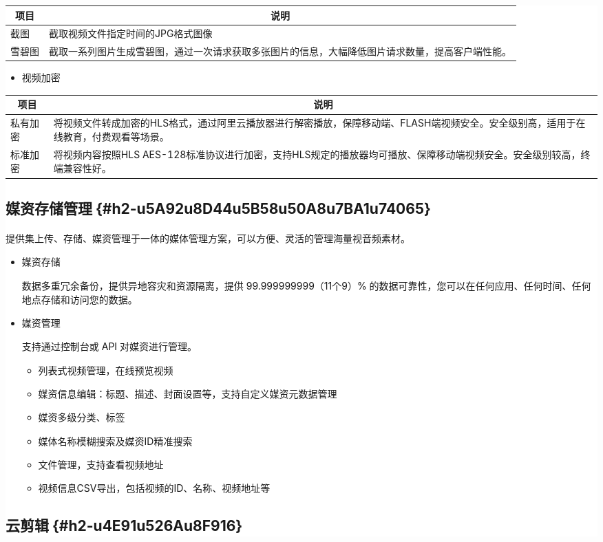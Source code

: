 



| 项目  |                        说明                        |
|-----|--------------------------------------------------|
| 截图  | 截取视频文件指定时间的JPG格式图像                               |
| 雪碧图 | 截取一系列图片生成雪碧图，通过一次请求获取多张图片的信息，大幅降低图片请求数量，提高客户端性能。 |



* 视频加密

  




|  项目  |                                   说明                                   |
|------|------------------------------------------------------------------------|
| 私有加密 | 将视频文件转成加密的HLS格式，通过阿里云播放器进行解密播放，保障移动端、FLASH端视频安全。安全级别高，适用于在线教育，付费观看等场景。 |
| 标准加密 | 将视频内容按照HLS AES-128标准协议进行加密，支持HLS规定的播放器均可播放、保障移动端视频安全。安全级别较高，终端兼容性好。    |



媒资存储管理 {#h2-u5A92u8D44u5B58u50A8u7BA1u74065}
--------------------------------------------

提供集上传、存储、媒资管理于一体的媒体管理方案，可以方便、灵活的管理海量视音频素材。

* 媒资存储

  数据多重冗余备份，提供异地容灾和资源隔离，提供 99.999999999（11个9）% 的数据可靠性，您可以在任何应用、任何时间、任何地点存储和访问您的数据。
  

* 媒资管理

  支持通过控制台或 API 对媒资进行管理。
  * 列表式视频管理，在线预览视频

    
  
  * 媒资信息编辑：标题、描述、封面设置等，支持自定义媒资元数据管理

    
  
  * 媒资多级分类、标签

    
  
  * 媒体名称模糊搜索及媒资ID精准搜索

    
  
  * 文件管理，支持查看视频地址

    
  
  * 视频信息CSV导出，包括视频的ID、名称、视频地址等

    
  

  




云剪辑 {#h2-u4E91u526Au8F916}
--------------------------
